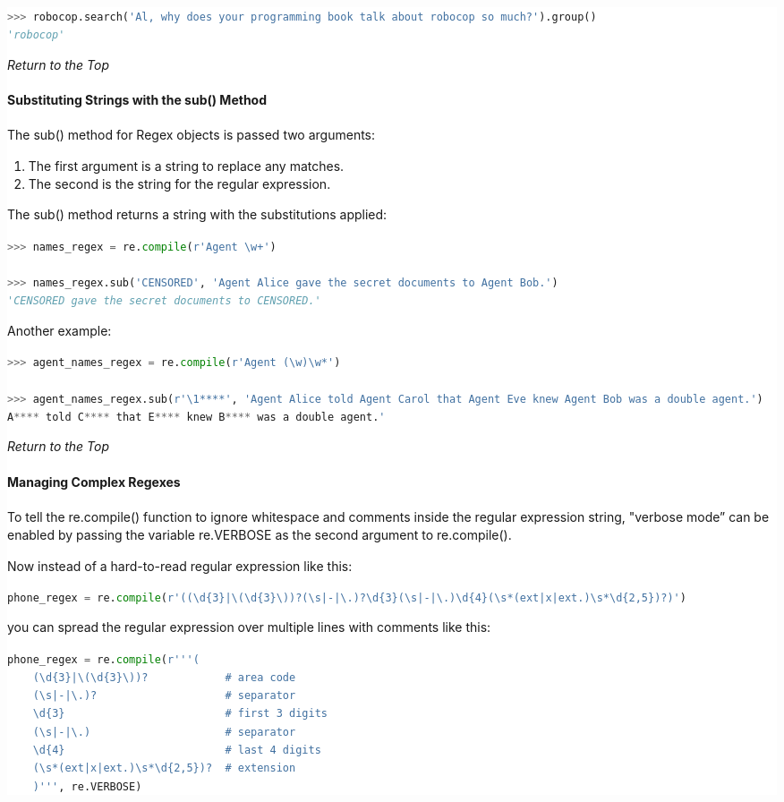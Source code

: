 ```python
>>> robocop.search('Al, why does your programming book talk about robocop so much?').group()
'robocop'
```

_Return to the Top_

#### Substituting Strings with the sub() Method

The sub() method for Regex objects is passed two arguments:

1. The first argument is a string to replace any matches.
2. The second is the string for the regular expression.

The sub() method returns a string with the substitutions applied:

```python
>>> names_regex = re.compile(r'Agent \w+')

>>> names_regex.sub('CENSORED', 'Agent Alice gave the secret documents to Agent Bob.')
'CENSORED gave the secret documents to CENSORED.'
```

Another example:

```python
>>> agent_names_regex = re.compile(r'Agent (\w)\w*')

>>> agent_names_regex.sub(r'\1****', 'Agent Alice told Agent Carol that Agent Eve knew Agent Bob was a double agent.')
A**** told C**** that E**** knew B**** was a double agent.'
```

_Return to the Top_

#### Managing Complex Regexes

To tell the re.compile() function to ignore whitespace and comments inside the regular expression string, "verbose mode” can be enabled by passing the variable re.VERBOSE as the second argument to re.compile().

Now instead of a hard-to-read regular expression like this:

```python
phone_regex = re.compile(r'((\d{3}|\(\d{3}\))?(\s|-|\.)?\d{3}(\s|-|\.)\d{4}(\s*(ext|x|ext.)\s*\d{2,5})?)')
```

you can spread the regular expression over multiple lines with comments like this:

```python
phone_regex = re.compile(r'''(
    (\d{3}|\(\d{3}\))?            # area code
    (\s|-|\.)?                    # separator
    \d{3}                         # first 3 digits
    (\s|-|\.)                     # separator
    \d{4}                         # last 4 digits
    (\s*(ext|x|ext.)\s*\d{2,5})?  # extension
    )''', re.VERBOSE)
```
